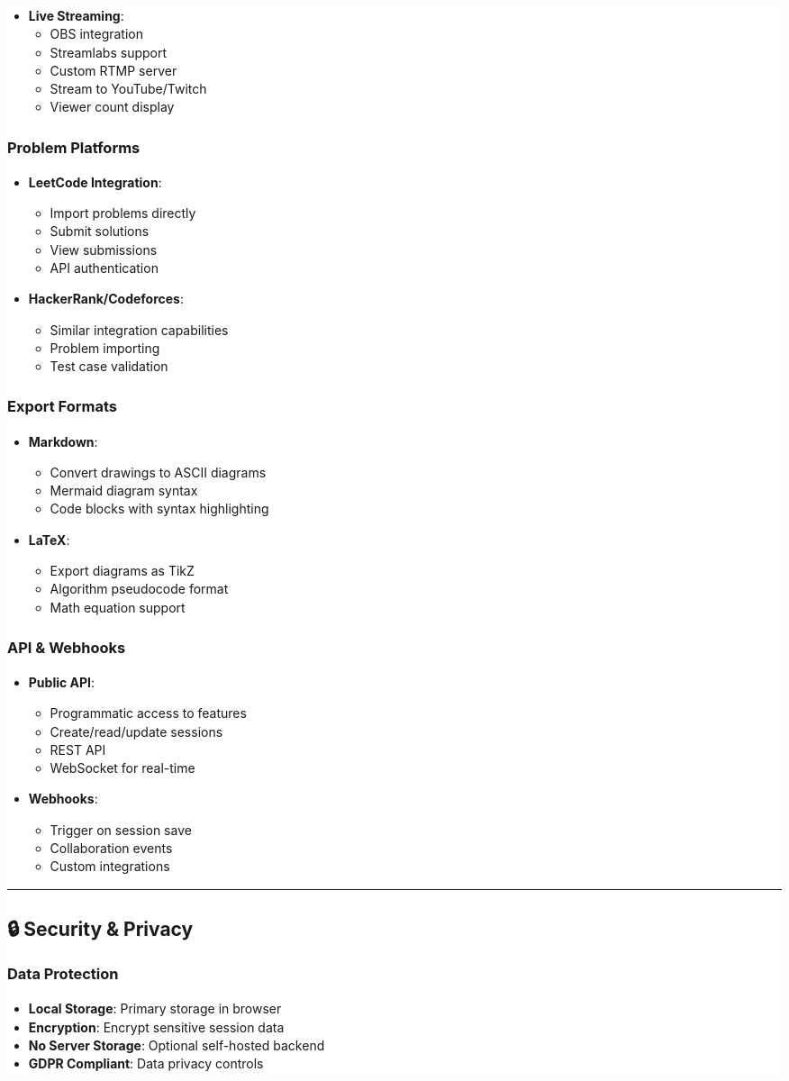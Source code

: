 - **Live Streaming**: 
  - OBS integration
  - Streamlabs support
  - Custom RTMP server
  - Stream to YouTube/Twitch
  - Viewer count display

### Problem Platforms
- **LeetCode Integration**: 
  - Import problems directly
  - Submit solutions
  - View submissions
  - API authentication

- **HackerRank/Codeforces**: 
  - Similar integration capabilities
  - Problem importing
  - Test case validation

### Export Formats
- **Markdown**: 
  - Convert drawings to ASCII diagrams
  - Mermaid diagram syntax
  - Code blocks with syntax highlighting

- **LaTeX**: 
  - Export diagrams as TikZ
  - Algorithm pseudocode format
  - Math equation support

### API & Webhooks
- **Public API**: 
  - Programmatic access to features
  - Create/read/update sessions
  - REST API
  - WebSocket for real-time

- **Webhooks**: 
  - Trigger on session save
  - Collaboration events
  - Custom integrations

---

## 🔒 Security & Privacy

### Data Protection
- **Local Storage**: Primary storage in browser
- **Encryption**: Encrypt sensitive session data
- **No Server Storage**: Optional self-hosted backend
- **GDPR Compliant**: Data privacy controls
